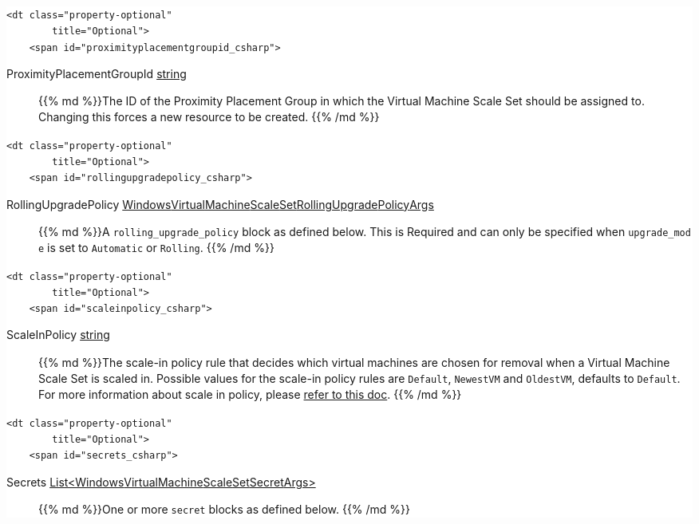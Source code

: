     <dt class="property-optional"
            title="Optional">
        <span id="proximityplacementgroupid_csharp">
<a href="#proximityplacementgroupid_csharp" style="color: inherit; text-decoration: inherit;">Proximity<wbr>Placement<wbr>Group<wbr>Id</a>
</span> 
        <span class="property-indicator"></span>
        <span class="property-type"><a href="https://docs.microsoft.com/en-us/dotnet/csharp/language-reference/builtin-types/built-in-types">string</a></span>
    </dt>
    <dd>{{% md %}}The ID of the Proximity Placement Group in which the Virtual Machine Scale Set should be assigned to. Changing this forces a new resource to be created.
{{% /md %}}</dd>

    <dt class="property-optional"
            title="Optional">
        <span id="rollingupgradepolicy_csharp">
<a href="#rollingupgradepolicy_csharp" style="color: inherit; text-decoration: inherit;">Rolling<wbr>Upgrade<wbr>Policy</a>
</span> 
        <span class="property-indicator"></span>
        <span class="property-type"><a href="#windowsvirtualmachinescalesetrollingupgradepolicy">Windows<wbr>Virtual<wbr>Machine<wbr>Scale<wbr>Set<wbr>Rolling<wbr>Upgrade<wbr>Policy<wbr>Args</a></span>
    </dt>
    <dd>{{% md %}}A `rolling_upgrade_policy` block as defined below. This is Required and can only be specified when `upgrade_mode` is set to `Automatic` or `Rolling`.
{{% /md %}}</dd>

    <dt class="property-optional"
            title="Optional">
        <span id="scaleinpolicy_csharp">
<a href="#scaleinpolicy_csharp" style="color: inherit; text-decoration: inherit;">Scale<wbr>In<wbr>Policy</a>
</span> 
        <span class="property-indicator"></span>
        <span class="property-type"><a href="https://docs.microsoft.com/en-us/dotnet/csharp/language-reference/builtin-types/built-in-types">string</a></span>
    </dt>
    <dd>{{% md %}}The scale-in policy rule that decides which virtual machines are chosen for removal when a Virtual Machine Scale Set is scaled in. Possible values for the scale-in policy rules are `Default`, `NewestVM` and `OldestVM`, defaults to `Default`. For more information about scale in policy, please [refer to this doc](https://docs.microsoft.com/en-us/azure/virtual-machine-scale-sets/virtual-machine-scale-sets-scale-in-policy).
{{% /md %}}</dd>

    <dt class="property-optional"
            title="Optional">
        <span id="secrets_csharp">
<a href="#secrets_csharp" style="color: inherit; text-decoration: inherit;">Secrets</a>
</span> 
        <span class="property-indicator"></span>
        <span class="property-type"><a href="#windowsvirtualmachinescalesetsecret">List&lt;Windows<wbr>Virtual<wbr>Machine<wbr>Scale<wbr>Set<wbr>Secret<wbr>Args&gt;</a></span>
    </dt>
    <dd>{{% md %}}One or more `secret` blocks as defined below.
{{% /md %}}</dd>
